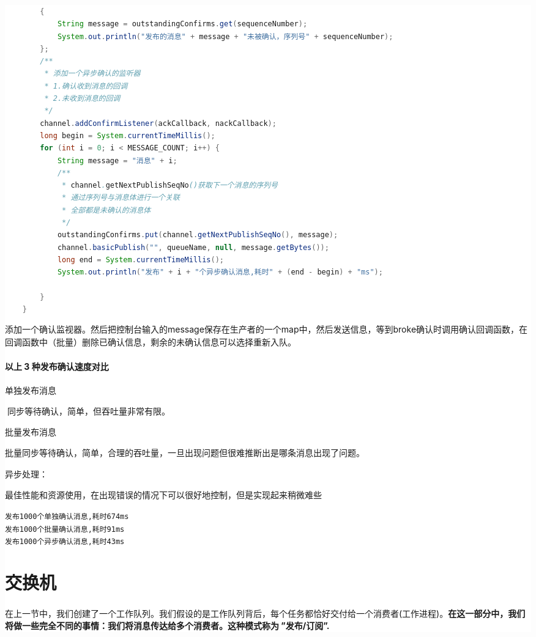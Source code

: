 ```java
        {
            String message = outstandingConfirms.get(sequenceNumber);
            System.out.println("发布的消息" + message + "未被确认，序列号" + sequenceNumber);
        };
        /**
         * 添加一个异步确认的监听器
         * 1.确认收到消息的回调
         * 2.未收到消息的回调
         */
        channel.addConfirmListener(ackCallback, nackCallback);
        long begin = System.currentTimeMillis();
        for (int i = 0; i < MESSAGE_COUNT; i++) {
            String message = "消息" + i;
            /**
             * channel.getNextPublishSeqNo()获取下一个消息的序列号
             * 通过序列号与消息体进行一个关联
             * 全部都是未确认的消息体
             */
            outstandingConfirms.put(channel.getNextPublishSeqNo(), message);
            channel.basicPublish("", queueName, null, message.getBytes());
            long end = System.currentTimeMillis();
            System.out.println("发布" + i + "个异步确认消息,耗时" + (end - begin) + "ms");

        }
    }
```

添加一个确认监视器。然后把控制台输入的message保存在生产者的一个map中，然后发送信息，等到broke确认时调用确认回调函数，在回调函数中（批量）删除已确认信息，剩余的未确认信息可以选择重新入队。

#### 以上 3 种发布确认速度对比

单独发布消息 

​	同步等待确认，简单，但吞吐量非常有限。 

批量发布消息 

​	批量同步等待确认，简单，合理的吞吐量，一旦出现问题但很难推断出是哪条消息出现了问题。 

异步处理： 

​	最佳性能和资源使用，在出现错误的情况下可以很好地控制，但是实现起来稍微难些

```
发布1000个单独确认消息,耗时674ms
发布1000个批量确认消息,耗时91ms
发布1000个异步确认消息,耗时43ms
```

# 交换机

​	在上一节中，我们创建了一个工作队列。我们假设的是工作队列背后，每个任务都恰好交付给一个消费者(工作进程)。**在这一部分中，我们将做一些完全不同的事情：我们将消息传达给多个消费者。这种模式称为 ”发布/订阅”.** 
